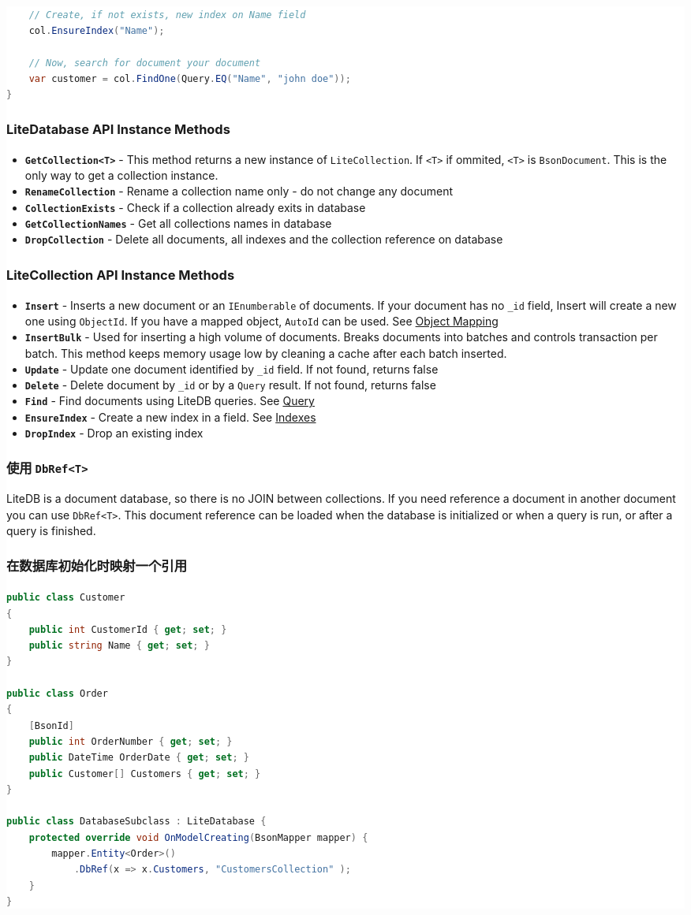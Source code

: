 ```C#
    // Create, if not exists, new index on Name field
    col.EnsureIndex("Name");
    
    // Now, search for document your document
    var customer = col.FindOne(Query.EQ("Name", "john doe"));
}
```
### LiteDatabase API Instance Methods

- **`GetCollection<T>`** - This method returns a new instance of `LiteCollection`. If `<T>` if ommited, `<T>` is `BsonDocument`. This is the only way to get a collection instance.
- **`RenameCollection`** - Rename a collection name only - do not change any document
- **`CollectionExists`** - Check if a collection already exits in database
- **`GetCollectionNames`** - Get all collections names in database
- **`DropCollection`** - Delete all documents, all indexes and the collection reference on database

### LiteCollection API Instance Methods

- **`Insert`** - Inserts a new document or an `IEnumberable` of documents. If your document has no `_id` field, Insert will create a new one using `ObjectId`. If you have a mapped object, `AutoId` can be used. See [Object Mapping](Object-Mapping)
- **`InsertBulk`** - Used for inserting a high volume of documents. Breaks documents into batches and controls transaction per batch. This method keeps memory usage low by cleaning a cache after each batch inserted.
- **`Update`** - Update one document identified by `_id` field. If not found, returns false
- **`Delete`** - Delete document by `_id` or by a `Query` result. If not found, returns false
- **`Find`** - Find documents using LiteDB queries. See [Query](Query)
- **`EnsureIndex`** - Create a new index in a field. See [Indexes](Indexes)
- **`DropIndex`** - Drop an existing index

### 使用 `DbRef<T>`

LiteDB is a document database, so there is no JOIN between collections. If you need reference a document in another document you can use `DbRef<T>`. This document reference can be loaded when the database is initialized or when a query is run, or after a query is finished.


### 在数据库初始化时映射一个引用
```C#
public class Customer
{
    public int CustomerId { get; set; }
    public string Name { get; set; }
}

public class Order
{
    [BsonId]
    public int OrderNumber { get; set; }
    public DateTime OrderDate { get; set; }
    public Customer[] Customers { get; set; }
}

public class DatabaseSubclass : LiteDatabase {
	protected override void OnModelCreating(BsonMapper mapper) {
		mapper.Entity<Order>()
			.DbRef(x => x.Customers, "CustomersCollection" );
	}
}
```
